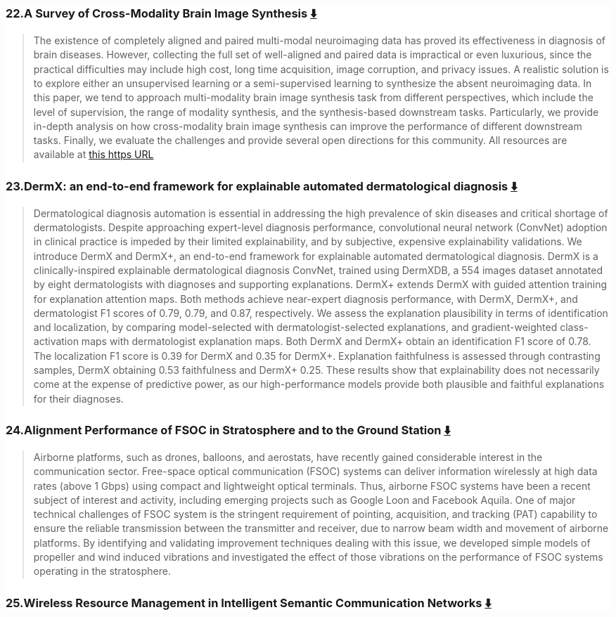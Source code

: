 ### 22.A Survey of Cross-Modality Brain Image Synthesis  [ :arrow_down: ](https://arxiv.org/pdf/2202.06997.pdf)
>  The existence of completely aligned and paired multi-modal neuroimaging data has proved its effectiveness in diagnosis of brain diseases. However, collecting the full set of well-aligned and paired data is impractical or even luxurious, since the practical difficulties may include high cost, long time acquisition, image corruption, and privacy issues. A realistic solution is to explore either an unsupervised learning or a semi-supervised learning to synthesize the absent neuroimaging data. In this paper, we tend to approach multi-modality brain image synthesis task from different perspectives, which include the level of supervision, the range of modality synthesis, and the synthesis-based downstream tasks. Particularly, we provide in-depth analysis on how cross-modality brain image synthesis can improve the performance of different downstream tasks. Finally, we evaluate the challenges and provide several open directions for this community. All resources are available at <a class="link-external link-https" href="https://github.com/M-3LAB/awesome-multimodal-brain-image-systhesis" rel="external noopener nofollow">this https URL</a>      
### 23.DermX: an end-to-end framework for explainable automated dermatological diagnosis  [ :arrow_down: ](https://arxiv.org/pdf/2202.06956.pdf)
>  Dermatological diagnosis automation is essential in addressing the high prevalence of skin diseases and critical shortage of dermatologists. Despite approaching expert-level diagnosis performance, convolutional neural network (ConvNet) adoption in clinical practice is impeded by their limited explainability, and by subjective, expensive explainability validations. We introduce DermX and DermX+, an end-to-end framework for explainable automated dermatological diagnosis. DermX is a clinically-inspired explainable dermatological diagnosis ConvNet, trained using DermXDB, a 554 images dataset annotated by eight dermatologists with diagnoses and supporting explanations. DermX+ extends DermX with guided attention training for explanation attention maps. Both methods achieve near-expert diagnosis performance, with DermX, DermX+, and dermatologist F1 scores of 0.79, 0.79, and 0.87, respectively. We assess the explanation plausibility in terms of identification and localization, by comparing model-selected with dermatologist-selected explanations, and gradient-weighted class-activation maps with dermatologist explanation maps. Both DermX and DermX+ obtain an identification F1 score of 0.78. The localization F1 score is 0.39 for DermX and 0.35 for DermX+. Explanation faithfulness is assessed through contrasting samples, DermX obtaining 0.53 faithfulness and DermX+ 0.25. These results show that explainability does not necessarily come at the expense of predictive power, as our high-performance models provide both plausible and faithful explanations for their diagnoses.      
### 24.Alignment Performance of FSOC in Stratosphere and to the Ground Station  [ :arrow_down: ](https://arxiv.org/pdf/2202.06945.pdf)
>  Airborne platforms, such as drones, balloons, and aerostats, have recently gained considerable interest in the communication sector. Free-space optical communication (FSOC) systems can deliver information wirelessly at high data rates (above 1 Gbps) using compact and lightweight optical terminals. Thus, airborne FSOC systems have been a recent subject of interest and activity, including emerging projects such as Google Loon and Facebook Aquila. One of major technical challenges of FSOC system is the stringent requirement of pointing, acquisition, and tracking (PAT) capability to ensure the reliable transmission between the transmitter and receiver, due to narrow beam width and movement of airborne platforms. By identifying and validating improvement techniques dealing with this issue, we developed simple models of propeller and wind induced vibrations and investigated the effect of those vibrations on the performance of FSOC systems operating in the stratosphere.      
### 25.Wireless Resource Management in Intelligent Semantic Communication Networks  [ :arrow_down: ](https://arxiv.org/pdf/2202.07632.pdf)